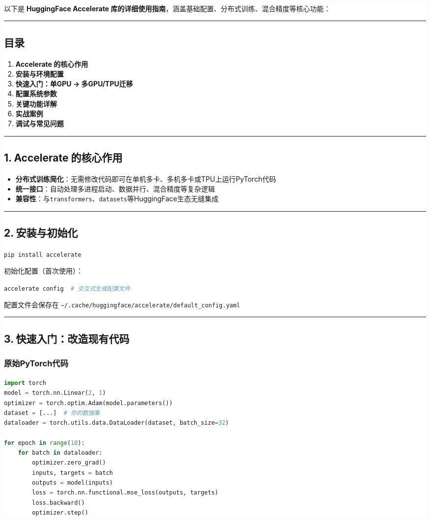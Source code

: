 以下是 **HuggingFace Accelerate 库的详细使用指南**，涵盖基础配置、分布式训练、混合精度等核心功能：

---

## 目录
1. **Accelerate 的核心作用**
2. **安装与环境配置**
3. **快速入门：单GPU → 多GPU/TPU迁移**
4. **配置系统参数**
5. **关键功能详解**
6. **实战案例**
7. **调试与常见问题**

---

## 1. Accelerate 的核心作用
- **分布式训练简化**：无需修改代码即可在单机多卡、多机多卡或TPU上运行PyTorch代码
- **统一接口**：自动处理多进程启动、数据并行、混合精度等复杂逻辑
- **兼容性**：与`transformers`、`datasets`等HuggingFace生态无缝集成

---

## 2. 安装与初始化
```bash
pip install accelerate
```

初始化配置（首次使用）：
```bash
accelerate config  # 交互式生成配置文件
```
配置文件会保存在 `~/.cache/huggingface/accelerate/default_config.yaml`

---

## 3. 快速入门：改造现有代码
### 原始PyTorch代码
```python
import torch
model = torch.nn.Linear(2, 1)
optimizer = torch.optim.Adam(model.parameters())
dataset = [...]  # 你的数据集
dataloader = torch.utils.data.DataLoader(dataset, batch_size=32)

for epoch in range(10):
    for batch in dataloader:
        optimizer.zero_grad()
        inputs, targets = batch
        outputs = model(inputs)
        loss = torch.nn.functional.mse_loss(outputs, targets)
        loss.backward()
        optimizer.step()
```
